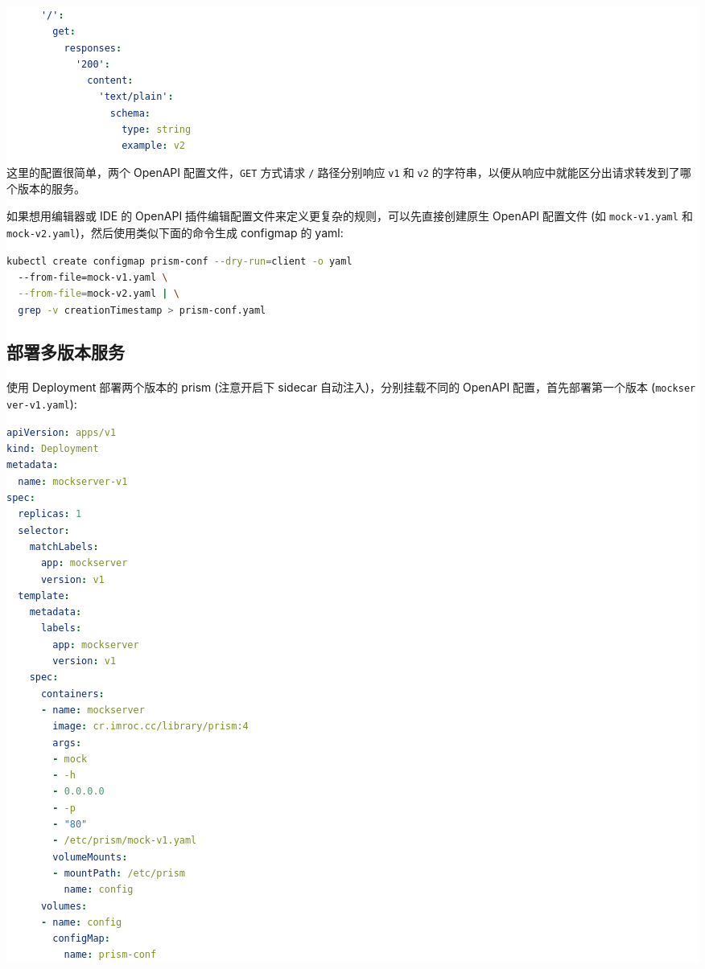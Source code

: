 ```yaml
      '/':
        get:
          responses:
            '200':
              content:
                'text/plain':
                  schema:
                    type: string
                    example: v2
```

这里的配置很简单，两个 OpenAPI 配置文件，`GET` 方式请求 `/` 路径分别响应 `v1` 和 `v2` 的字符串，以便从响应中就能区分出请求转发到了哪个版本的服务。

如果想用编辑器或 IDE 的 OpenAPI 插件编辑配置文件来定义更复杂的规则，可以先直接创建原生 OpenAPI 配置文件 (如 `mock-v1.yaml` 和 `mock-v2.yaml`)，然后使用类似下面的命令生成 configmap 的 yaml:

```bash
kubectl create configmap prism-conf --dry-run=client -o yaml
  --from-file=mock-v1.yaml \
  --from-file=mock-v2.yaml | \
  grep -v creationTimestamp > prism-conf.yaml
```

## 部署多版本服务

使用 Deployment 部署两个版本的 prism (注意开启下 sidecar 自动注入)，分别挂载不同的 OpenAPI 配置，首先部署第一个版本 (`mockserver-v1.yaml`):

```yaml
apiVersion: apps/v1
kind: Deployment
metadata:
  name: mockserver-v1
spec:
  replicas: 1
  selector:
    matchLabels:
      app: mockserver
      version: v1
  template:
    metadata:
      labels:
        app: mockserver
        version: v1
    spec:
      containers:
      - name: mockserver
        image: cr.imroc.cc/library/prism:4
        args:
        - mock
        - -h
        - 0.0.0.0
        - -p
        - "80"
        - /etc/prism/mock-v1.yaml
        volumeMounts:
        - mountPath: /etc/prism
          name: config
      volumes:
      - name: config
        configMap:
          name: prism-conf
```
